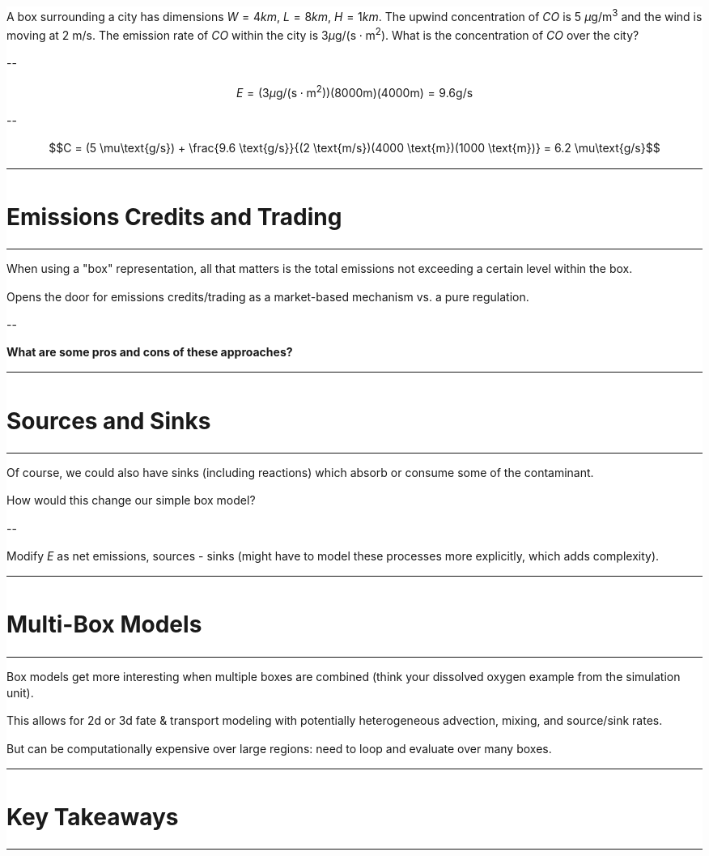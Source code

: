 A box surrounding a city has dimensions $W = 4km$, $L = 8km$, $H=1km$. The upwind concentration of $CO$ is 5 $\mu\text{g/m}^3$ and the wind is moving at 2 m/s. The emission rate of $CO$ within the city is $3 \mu\text{g/(s} \cdot \text{m}^2)$. What is the concentration of $CO$ over the city?

--

$$E = (3 \mu\text{g/(s} \cdot \text{m}^2))(8000 \text{m})(4000 \text{m}) = 9.6 \text{g/s}$$

--

$$C = (5 \mu\text{g/s}) + \frac{9.6 \text{g/s}}{(2 \text{m/s})(4000 \text{m})(1000 \text{m})} = 6.2 \mu\text{g/s}$$

---
# Emissions Credits and Trading
<hr>

When using a "box" representation, all that matters is the total emissions not exceeding a certain level within the box.

Opens the door for emissions credits/trading as a market-based mechanism vs. a pure regulation.

--

**What are some pros and cons of these approaches?**

---
# Sources and Sinks
<hr>

Of course, we could also have sinks (including reactions) which absorb or consume some of the contaminant.

How would this change our simple box model?

--

Modify $E$ as net emissions, sources - sinks (might have to model these processes more explicitly, which adds complexity).


---
# Multi-Box Models
<hr>

Box models get more interesting when multiple boxes are combined (think your dissolved oxygen example from the simulation unit).

This allows for 2d or 3d fate & transport modeling with potentially heterogeneous advection, mixing, and source/sink rates.

But can be computationally expensive over large regions: need to loop and evaluate over many boxes.

---
# Key Takeaways
<hr>
